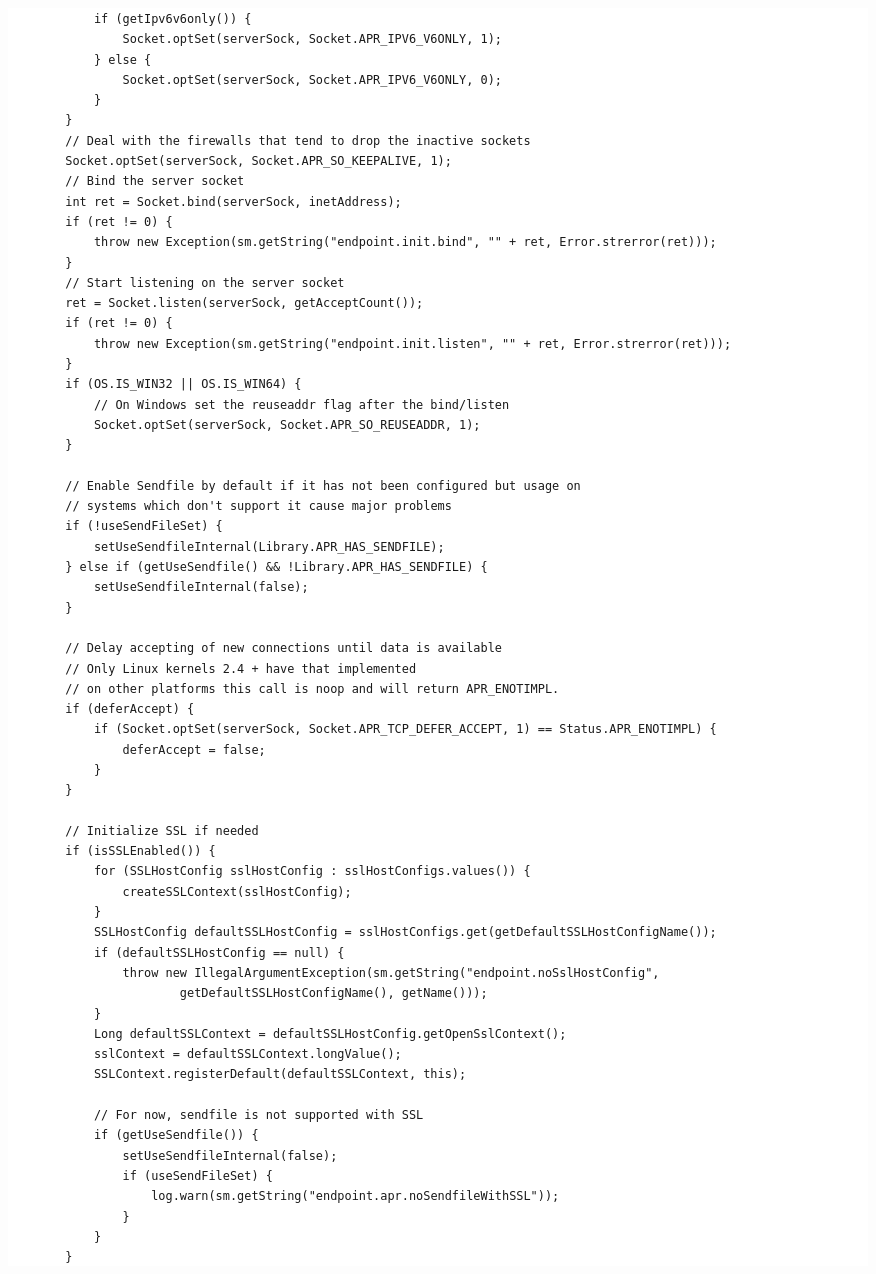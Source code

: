 ```
            if (getIpv6v6only()) {
                Socket.optSet(serverSock, Socket.APR_IPV6_V6ONLY, 1);
            } else {
                Socket.optSet(serverSock, Socket.APR_IPV6_V6ONLY, 0);
            }
        }
        // Deal with the firewalls that tend to drop the inactive sockets
        Socket.optSet(serverSock, Socket.APR_SO_KEEPALIVE, 1);
        // Bind the server socket
        int ret = Socket.bind(serverSock, inetAddress);
        if (ret != 0) {
            throw new Exception(sm.getString("endpoint.init.bind", "" + ret, Error.strerror(ret)));
        }
        // Start listening on the server socket
        ret = Socket.listen(serverSock, getAcceptCount());
        if (ret != 0) {
            throw new Exception(sm.getString("endpoint.init.listen", "" + ret, Error.strerror(ret)));
        }
        if (OS.IS_WIN32 || OS.IS_WIN64) {
            // On Windows set the reuseaddr flag after the bind/listen
            Socket.optSet(serverSock, Socket.APR_SO_REUSEADDR, 1);
        }

        // Enable Sendfile by default if it has not been configured but usage on
        // systems which don't support it cause major problems
        if (!useSendFileSet) {
            setUseSendfileInternal(Library.APR_HAS_SENDFILE);
        } else if (getUseSendfile() && !Library.APR_HAS_SENDFILE) {
            setUseSendfileInternal(false);
        }

        // Delay accepting of new connections until data is available
        // Only Linux kernels 2.4 + have that implemented
        // on other platforms this call is noop and will return APR_ENOTIMPL.
        if (deferAccept) {
            if (Socket.optSet(serverSock, Socket.APR_TCP_DEFER_ACCEPT, 1) == Status.APR_ENOTIMPL) {
                deferAccept = false;
            }
        }

        // Initialize SSL if needed
        if (isSSLEnabled()) {
            for (SSLHostConfig sslHostConfig : sslHostConfigs.values()) {
                createSSLContext(sslHostConfig);
            }
            SSLHostConfig defaultSSLHostConfig = sslHostConfigs.get(getDefaultSSLHostConfigName());
            if (defaultSSLHostConfig == null) {
                throw new IllegalArgumentException(sm.getString("endpoint.noSslHostConfig",
                        getDefaultSSLHostConfigName(), getName()));
            }
            Long defaultSSLContext = defaultSSLHostConfig.getOpenSslContext();
            sslContext = defaultSSLContext.longValue();
            SSLContext.registerDefault(defaultSSLContext, this);

            // For now, sendfile is not supported with SSL
            if (getUseSendfile()) {
                setUseSendfileInternal(false);
                if (useSendFileSet) {
                    log.warn(sm.getString("endpoint.apr.noSendfileWithSSL"));
                }
            }
        }
```